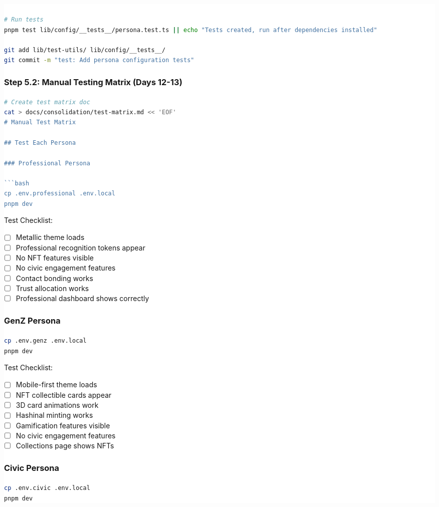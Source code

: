 ```bash

# Run tests
pnpm test lib/config/__tests__/persona.test.ts || echo "Tests created, run after dependencies installed"

git add lib/test-utils/ lib/config/__tests__/
git commit -m "test: Add persona configuration tests"
```

### Step 5.2: Manual Testing Matrix (Days 12-13)

```bash
# Create test matrix doc
cat > docs/consolidation/test-matrix.md << 'EOF'
# Manual Test Matrix

## Test Each Persona

### Professional Persona

```bash
cp .env.professional .env.local
pnpm dev
```

Test Checklist:
- [ ] Metallic theme loads
- [ ] Professional recognition tokens appear
- [ ] No NFT features visible
- [ ] No civic engagement features
- [ ] Contact bonding works
- [ ] Trust allocation works
- [ ] Professional dashboard shows correctly

### GenZ Persona

```bash
cp .env.genz .env.local
pnpm dev
```

Test Checklist:
- [ ] Mobile-first theme loads
- [ ] NFT collectible cards appear
- [ ] 3D card animations work
- [ ] Hashinal minting works
- [ ] Gamification features visible
- [ ] No civic engagement features
- [ ] Collections page shows NFTs

### Civic Persona

```bash
cp .env.civic .env.local
pnpm dev
```
